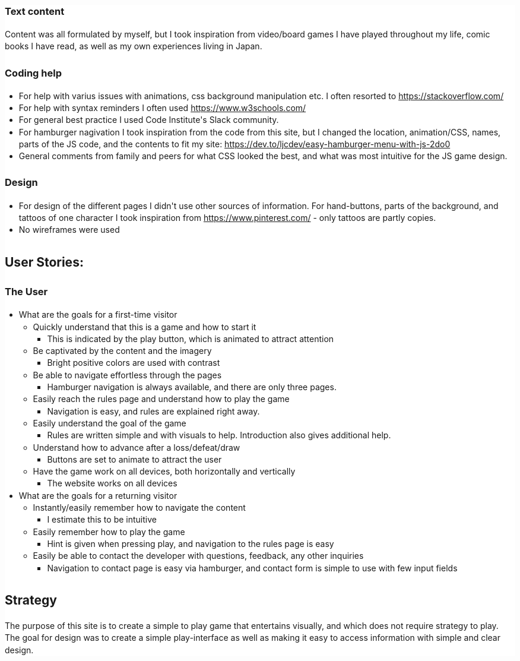 
### Text content
Content was all formulated by myself, but I took inspiration from video/board games I have played throughout my life, comic books I have read, as well as my own experiences living in Japan.

### Coding help
* For help with varius issues with animations, css background manipulation etc. I often resorted to https://stackoverflow.com/
* For help with syntax reminders I often used https://www.w3schools.com/ 
* For general best practice I used Code Institute's Slack community.
* For hamburger nagivation I took inspiration from the code from this site, but I changed the location, animation/CSS, names, parts of the JS code, and the contents to fit my site:
https://dev.to/ljcdev/easy-hamburger-menu-with-js-2do0
* General comments from family and peers for what CSS looked the best, and what was most intuitive for the JS game design.

### Design
* For design of the different pages I didn't use other sources of information. For hand-buttons, parts of the background, and tattoos of one character I took inspiration from https://www.pinterest.com/ - only tattoos are partly copies.
* No wireframes were used

## User Stories:

### The User
* What are the goals for a first-time visitor
   * Quickly understand that this is a game and how to start it
        * This is indicated by the play button, which is animated to attract attention
   * Be captivated by the content and the imagery
        * Bright positive colors are used with contrast
   * Be able to navigate effortless through the pages
        * Hamburger navigation is always available, and there are only three pages.
   * Easily reach the rules page and understand how to play the game
        * Navigation is easy, and rules are explained right away.
   * Easily understand the goal of the game
        * Rules are written simple and with visuals to help. Introduction also gives additional help.
   * Understand how to advance after a loss/defeat/draw
        * Buttons are set to animate to attract the user
   * Have the game work on all devices, both horizontally and vertically
        * The website works on all devices
* What are the goals for a returning visitor
   * Instantly/easily remember how to navigate the content
        * I estimate this to be intuitive
   * Easily remember how to play the game
        * Hint is given when pressing play, and navigation to the rules page is easy
   * Easily be able to contact the developer with questions, feedback, any other inquiries
        * Navigation to contact page is easy via hamburger, and contact form is simple to use with few input fields

## Strategy
The purpose of this site is to create a simple to play game that entertains visually, and which does not require strategy to play. The goal for design was to create a simple play-interface as well as making it easy to access information with simple and clear design.
